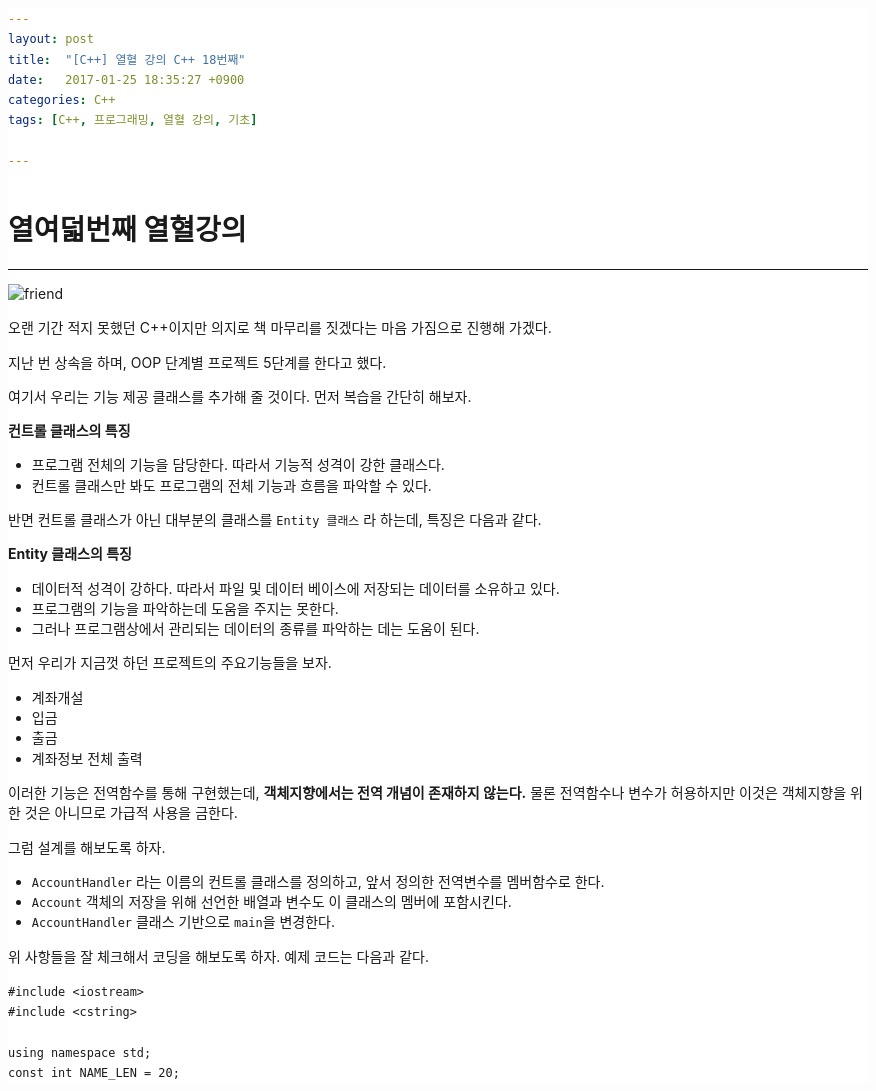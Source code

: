 ```yaml
---
layout: post
title:  "[C++] 열혈 강의 C++ 18번째"
date:   2017-01-25 18:35:27 +0900
categories: C++
tags: [C++, 프로그래밍, 열혈 강의, 기초]

---
```


# 열여덟번째 열혈강의
---

![friend](https://gongu.copyright.or.kr/gongu/wrt/cmmn/wrtFileImageView.do?wrtSn=346875&filePath=L2Rpc2sxL25ld2RhdGEvMjAxMi8yNS9DTFM0L0FSVF9BNTIyXzI4Nl9udXJpbWVkaWFfMjAxMzAyMDU=&thumbAt=Y&thumbSe=b_tbumb&wrtTy=4)

오랜 기간 적지 못했던 C++이지만 의지로 책 마무리를 짓겠다는 마음 가짐으로 진행해 가겠다.

지난 번 상속을 하며, OOP 단계별 프로젝트 5단계를 한다고 했다.

여기서 우리는 기능 제공 클래스를 추가해 줄 것이다. 먼저 복습을 간단히 해보자.

**컨트롤 클래스의 특징**

+ 프로그램 전체의 기능을 담당한다. 따라서 기능적 성격이 강한 클래스다.
+ 컨트롤 클래스만 봐도 프로그램의 전체 기능과 흐름을 파악할 수 있다.

반면 컨트롤 클래스가 아닌 대부분의 클래스를 `Entity 클래스` 라 하는데, 특징은 다음과 같다.

**Entity 클래스의 특징**

+ 데이터적 성격이 강하다. 따라서 파일 및 데이터 베이스에 저장되는 데이터를 소유하고 있다.
+ 프로그램의 기능을 파악하는데 도움을 주지는 못한다.
+ 그러나 프로그램상에서 관리되는 데이터의 종류를 파악하는 데는 도움이 된다.

먼저 우리가 지금껏 하던 프로젝트의 주요기능들을 보자.

+ 계좌개설
+ 입금
+ 출금
+ 계좌정보 전체 출력

이러한 기능은 전역함수를 통해 구현했는데, **객체지향에서는 전역 개념이 존재하지 않는다.** 물론 전역함수나 변수가 허용하지만 이것은 객체지향을 위한 것은 아니므로 가급적 사용을 금한다.

그럼 설계를 해보도록 하자.

+ `AccountHandler` 라는 이름의 컨트롤 클래스를 정의하고, 앞서 정의한 전역변수를 멤버함수로 한다.
+ `Account` 객체의 저장을 위해 선언한 배열과 변수도 이 클래스의 멤버에 포함시킨다.
+ `AccountHandler` 클래스 기반으로 `main`을 변경한다.

위 사항들을 잘 체크해서 코딩을 해보도록 하자. 예제 코드는 다음과 같다.

    #include <iostream>
    #include <cstring>

    using namespace std;
    const int NAME_LEN = 20;
